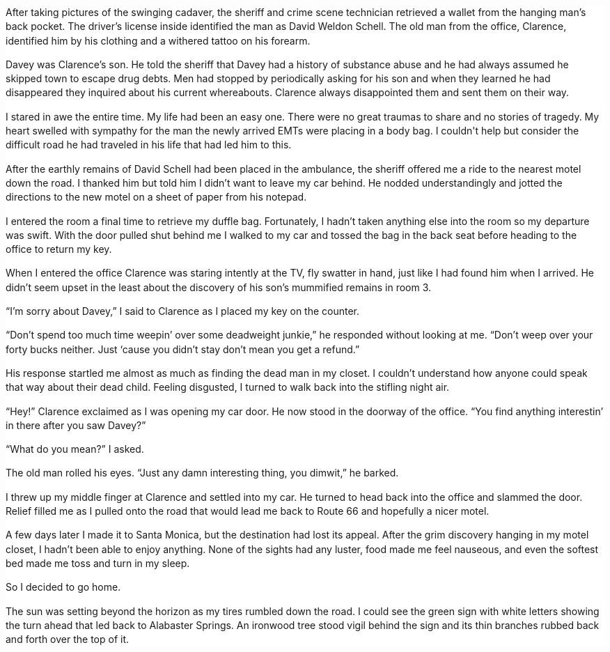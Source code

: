 After taking pictures of the swinging cadaver, the sheriff and crime scene technician retrieved a wallet from the hanging man’s back pocket. The driver’s license inside identified the man as David Weldon Schell. The old man from the office, Clarence, identified him by his clothing and a withered tattoo on his forearm.

Davey was Clarence’s son. He told the sheriff that Davey had a history of substance abuse and he had always assumed he skipped town to escape drug debts. Men had stopped by periodically asking for his son and when they learned he had disappeared they inquired about his current whereabouts. Clarence always disappointed them and sent them on their way.

I stared in awe the entire time. My life had been an easy one. There were no great traumas to share and no stories of tragedy. My heart swelled with sympathy for the man the newly arrived EMTs were placing in a body bag. I couldn't help but consider the difficult road he had traveled in his life that had led him to this.

After the earthly remains of David Schell had been placed in the ambulance, the sheriff offered me a ride to the nearest motel down the road. I thanked him but told him I didn’t want to leave my car behind. He nodded understandingly and jotted the directions to the new motel on a sheet of paper from his notepad.

I entered the room a final time to retrieve my duffle bag. Fortunately, I hadn’t taken anything else into the room so my departure was swift. With the door pulled shut behind me I walked to my car and tossed the bag in the back seat before heading to the office to return my key.

When I entered the office Clarence was staring intently at the TV, fly swatter in hand, just like I had found him when I arrived. He didn’t seem upset in the least about the discovery of his son’s mummified remains in room 3.

“I’m sorry about Davey,” I said to Clarence as I placed my key on the counter.

“Don’t spend too much time weepin’ over some deadweight junkie,” he responded without looking at me. “Don’t weep over your forty bucks neither. Just ‘cause you didn’t stay don’t mean you get a refund.”

His response startled me almost as much as finding the dead man in my closet. I couldn’t understand how anyone could speak that way about their dead child. Feeling disgusted, I turned to walk back into the stifling night air.

“Hey!” Clarence exclaimed as I was opening my car door. He now stood in the doorway of the office. “You find anything interestin’ in there after you saw Davey?”

“What do you mean?” I asked.

The old man rolled his eyes. “Just any damn interesting thing, you dimwit,” he barked.

I threw up my middle finger at Clarence and settled into my car. He turned to head back into the office and slammed the door. Relief filled me as I pulled onto the road that would lead me back to Route 66 and hopefully a nicer motel.

A few days later I made it to Santa Monica, but the destination had lost its appeal. After the grim discovery hanging in my motel closet, I hadn’t been able to enjoy anything. None of the sights had any luster, food made me feel nauseous, and even the softest bed made me toss and turn in my sleep.

So I decided to go home.

The sun was setting beyond the horizon as my tires rumbled down the road. I could see the green sign with white letters showing the turn ahead that led back to Alabaster Springs. An ironwood tree stood vigil behind the sign and its thin branches rubbed back and forth over the top of it.

